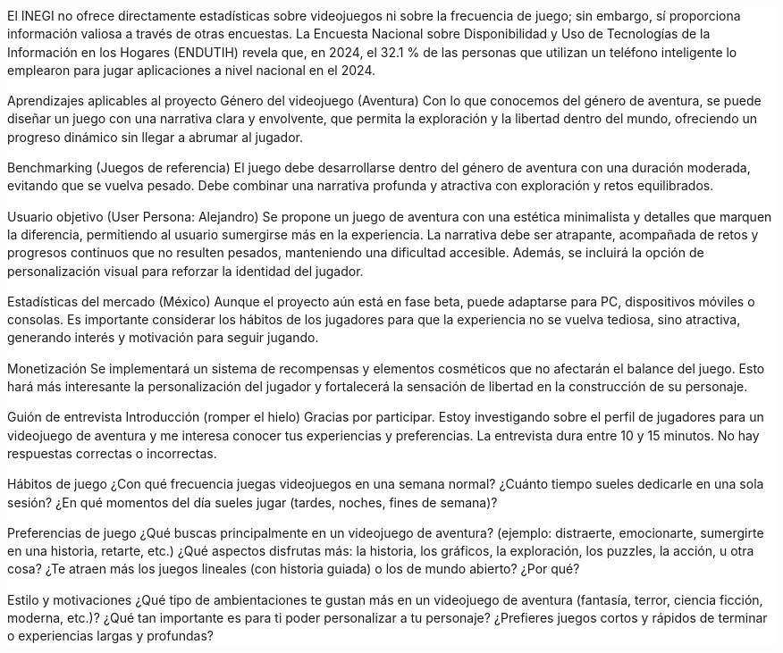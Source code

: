 El INEGI no ofrece directamente estadísticas sobre videojuegos ni sobre la frecuencia de juego; sin embargo, sí proporciona información valiosa a través de otras encuestas. La Encuesta Nacional sobre Disponibilidad y Uso de Tecnologías de la Información en los Hogares (ENDUTIH) revela que, en 2024, el 32.1 % de las personas que utilizan un teléfono inteligente lo emplearon para jugar aplicaciones a nivel nacional en el 2024.

Aprendizajes aplicables al proyecto
Género del videojuego (Aventura)
Con lo que conocemos del género de aventura, se puede diseñar un juego con una narrativa clara y envolvente, que permita la exploración y la libertad dentro del mundo, ofreciendo un progreso dinámico sin llegar a abrumar al jugador.


Benchmarking (Juegos de referencia)
El juego debe desarrollarse dentro del género de aventura con una duración moderada, evitando que se vuelva pesado. Debe combinar una narrativa profunda y atractiva con exploración y retos equilibrados.


Usuario objetivo (User Persona: Alejandro)
Se propone un juego de aventura con una estética minimalista y detalles que marquen la diferencia, permitiendo al usuario sumergirse más en la experiencia. La narrativa debe ser atrapante, acompañada de retos y progresos continuos que no resulten pesados, manteniendo una dificultad accesible. Además, se incluirá la opción de personalización visual para reforzar la identidad del jugador.


Estadísticas del mercado (México)
Aunque el proyecto aún está en fase beta, puede adaptarse para PC, dispositivos móviles o consolas. Es importante considerar los hábitos de los jugadores para que la experiencia no se vuelva tediosa, sino atractiva, generando interés y motivación para seguir jugando.

Monetización
Se implementará un sistema de recompensas y elementos cosméticos que no afectarán el balance del juego. Esto hará más interesante la personalización del jugador y fortalecerá la sensación de libertad en la construcción de su personaje.

Guión de entrevista
Introducción (romper el hielo)
Gracias por participar. Estoy investigando sobre el perfil de jugadores para un videojuego de aventura y me interesa conocer tus experiencias y preferencias. La entrevista dura entre 10 y 15 minutos. No hay respuestas correctas o incorrectas.

Hábitos de juego
¿Con qué frecuencia juegas videojuegos en una semana normal?
¿Cuánto tiempo sueles dedicarle en una sola sesión?
¿En qué momentos del día sueles jugar (tardes, noches, fines de semana)?

Preferencias de juego
¿Qué buscas principalmente en un videojuego de aventura? (ejemplo: distraerte, emocionarte, sumergirte en una historia, retarte, etc.)
¿Qué aspectos disfrutas más: la historia, los gráficos, la exploración, los puzzles, la acción, u otra cosa?
¿Te atraen más los juegos lineales (con historia guiada) o los de mundo abierto? ¿Por qué?

Estilo y motivaciones
¿Qué tipo de ambientaciones te gustan más en un videojuego de aventura (fantasía, terror, ciencia ficción, moderna, etc.)?
¿Qué tan importante es para ti poder personalizar a tu personaje?
¿Prefieres juegos cortos y rápidos de terminar o experiencias largas y profundas?
